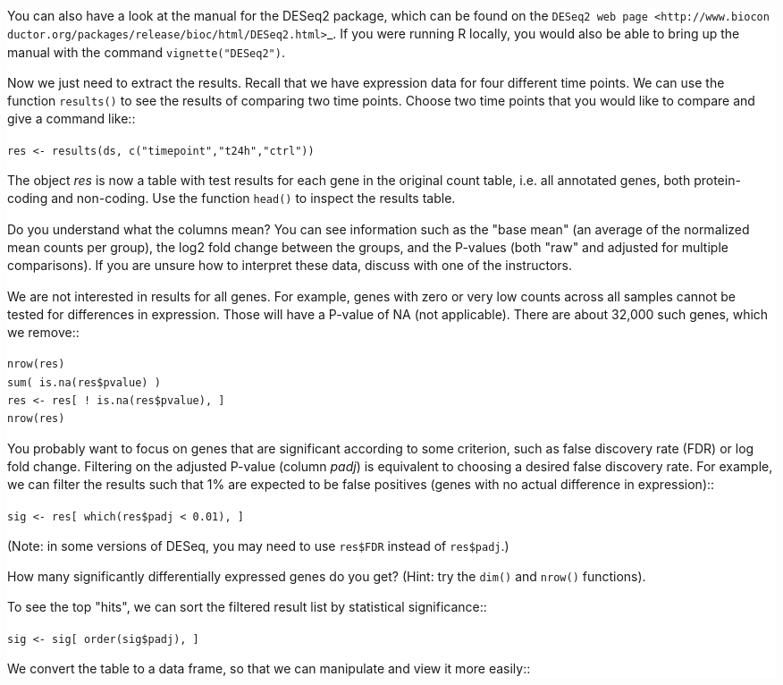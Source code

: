 You can also have a look at the manual for the DESeq2 package, which
can be found on the
`DESeq2 web page <http://www.bioconductor.org/packages/release/bioc/html/DESeq2.html>`_.
If you were running R locally, you would also be able to
bring up the manual with the command ``vignette("DESeq2")``.

Now we just need to extract the results. Recall that we have
expression data for four different time points. We can use the
function ``results()`` to see the results of comparing two time
points. Choose two time points that you would like to compare and give
a command like::

    res <- results(ds, c("timepoint","t24h","ctrl"))

The object *res* is now a table with test results for each gene in the
original count table, i.e. all annotated genes, both protein-coding
and non-coding.  Use the function ``head()`` to inspect the results table.

Do you understand what the columns mean? You can see information such
as the "base mean" (an average of the normalized mean counts per
group), the log2 fold change between the groups, and the P-values
(both "raw" and adjusted for multiple comparisons). If you are unsure
how to interpret these data, discuss with one of the instructors.

We are not interested in results for all genes. For example, genes with
zero or very low counts across all samples cannot be tested for
differences in expression. Those will have a P-value of NA (not
applicable). There are about 32,000 such genes, which we remove::

    nrow(res)
    sum( is.na(res$pvalue) )
    res <- res[ ! is.na(res$pvalue), ]
    nrow(res)

You probably want to focus on genes that are significant according to
some criterion, such as false discovery rate (FDR) or log fold
change. Filtering on the adjusted P-value (column *padj*) is
equivalent to choosing a desired false discovery rate. For example, we
can filter the results such that 1% are expected to be false
positives (genes with no actual difference in expression)::

    sig <- res[ which(res$padj < 0.01), ]

(Note: in some versions of DESeq, you may need to use ``res$FDR``
instead of ``res$padj``.)

How many significantly differentially expressed genes do you get?
(Hint: try the ``dim()`` and ``nrow()`` functions).

To see the top "hits", we can sort the filtered result list by
statistical significance::

    sig <- sig[ order(sig$padj), ]

We convert the table to a data frame, so that we can manipulate and
view it more easily::

